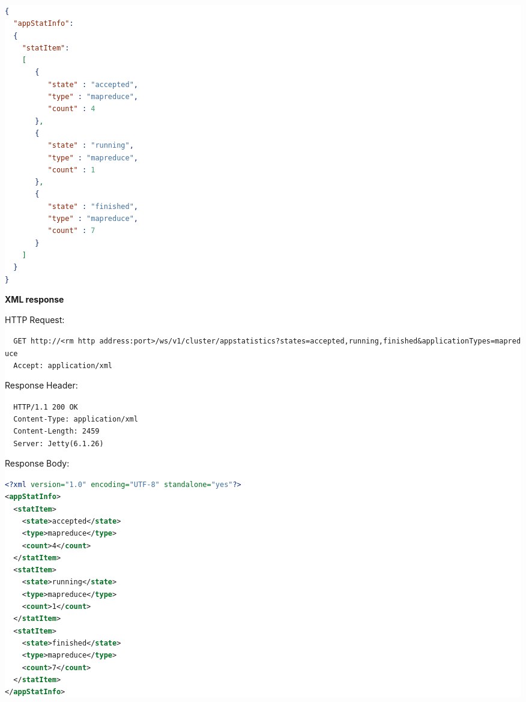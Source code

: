 ```json
{
  "appStatInfo":
  {
    "statItem":
    [
       {
          "state" : "accepted",
          "type" : "mapreduce",
          "count" : 4
       },
       {
          "state" : "running",
          "type" : "mapreduce",
          "count" : 1
       },
       {
          "state" : "finished",
          "type" : "mapreduce",
          "count" : 7
       }
    ]
  }
}
```

**XML response**

HTTP Request:

      GET http://<rm http address:port>/ws/v1/cluster/appstatistics?states=accepted,running,finished&applicationTypes=mapreduce
      Accept: application/xml

Response Header:

      HTTP/1.1 200 OK
      Content-Type: application/xml
      Content-Length: 2459
      Server: Jetty(6.1.26)

Response Body:

```xml
<?xml version="1.0" encoding="UTF-8" standalone="yes"?>
<appStatInfo>
  <statItem>
    <state>accepted</state>
    <type>mapreduce</type>
    <count>4</count>
  </statItem>
  <statItem>
    <state>running</state>
    <type>mapreduce</type>
    <count>1</count>
  </statItem>
  <statItem>
    <state>finished</state>
    <type>mapreduce</type>
    <count>7</count>
  </statItem>
</appStatInfo>
```
